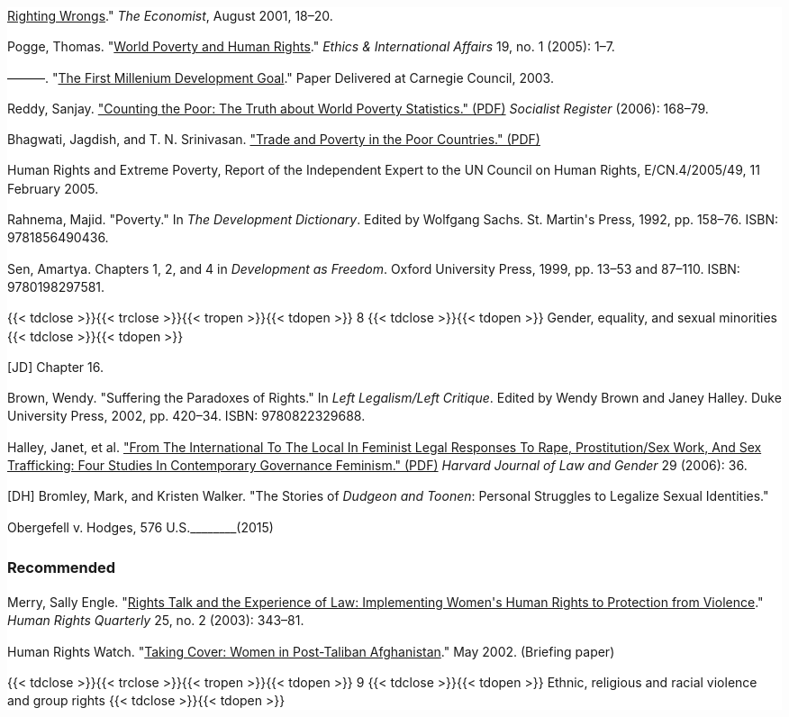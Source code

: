 [Righting Wrongs](http://www.economist.com/node/739385)." *The Economist*, August 2001, 18–20.

Pogge, Thomas. "[World Poverty and Human Rights](http://dx.doi.org/10.1111/j.1747-7093.2005.tb00484.x)." *Ethics & International Affairs* 19, no. 1 (2005): 1–7.

———. "[The First Millenium Development Goal](http://www.carnegiecouncil.org/publications/articles_papers_reports/1076.html)." Paper Delivered at Carnegie Council, 2003.

Reddy, Sanjay. ["Counting the Poor: The Truth about World Poverty Statistics." (PDF)](http://socialistregister.com/index.php/srv/article/viewFile/5849/2745) *Socialist Register* (2006): 168–79.

Bhagwati, Jagdish, and T. N. Srinivasan. ["Trade and Poverty in the Poor Countries." (PDF)](https://pdfs.semanticscholar.org/1760/96ac55152e71127cb7ce75fbc8d47e1f2466.pdf?_ga=2.230081300.92222603.1565210069-672817412.1563980296)

Human Rights and Extreme Poverty, Report of the Independent Expert to the UN Council on Human Rights, E/CN.4/2005/49, 11 February 2005.

Rahnema, Majid. "Poverty." In *The Development Dictionary*. Edited by Wolfgang Sachs. St. Martin's Press, 1992, pp. 158–76. ISBN: 9781856490436.

Sen, Amartya. Chapters 1, 2, and 4 in *Development as Freedom*. Oxford University Press, 1999, pp. 13–53 and 87–110. ISBN: 9780198297581.

{{< tdclose >}}{{< trclose >}}{{< tropen >}}{{< tdopen >}}
8
{{< tdclose >}}{{< tdopen >}}
Gender, equality, and sexual minorities
{{< tdclose >}}{{< tdopen >}}

\[JD\] Chapter 16.

Brown, Wendy. "Suffering the Paradoxes of Rights." In *Left Legalism/Left Critique*. Edited by Wendy Brown and Janey Halley. Duke University Press, 2002, pp. 420–34. ISBN: 9780822329688.

Halley, Janet, et al. ["From The International To The Local In Feminist Legal Responses To Rape, Prostitution/Sex Work, And Sex Trafficking: Four Studies In Contemporary Governance Feminism." (PDF)](http://www.law.harvard.edu/faculty/jhalley/cv/HJLG.vol%2029-2.pdf) *Harvard Journal of Law and Gender* 29 (2006): 36.

\[DH\] Bromley, Mark, and Kristen Walker. "The Stories of *Dudgeon and Toonen*: Personal Struggles to Legalize Sexual Identities."

Obergefell v. Hodges, 576 U.S.\_\_\_\_\_\_\_\_(2015)

### Recommended

Merry, Sally Engle. "[Rights Talk and the Experience of Law: Implementing Women's Human Rights to Protection from Violence](http://www.jstor.org/stable/20069668)." *Human Rights Quarterly* 25, no. 2 (2003): 343–81.

Human Rights Watch. "[Taking Cover: Women in Post-Taliban Afghanistan](https://www.hrw.org/legacy/backgrounder/wrd/afghan-women-2k2.htm)." May 2002. (Briefing paper)

{{< tdclose >}}{{< trclose >}}{{< tropen >}}{{< tdopen >}}
9
{{< tdclose >}}{{< tdopen >}}
Ethnic, religious and racial violence and group rights
{{< tdclose >}}{{< tdopen >}}
